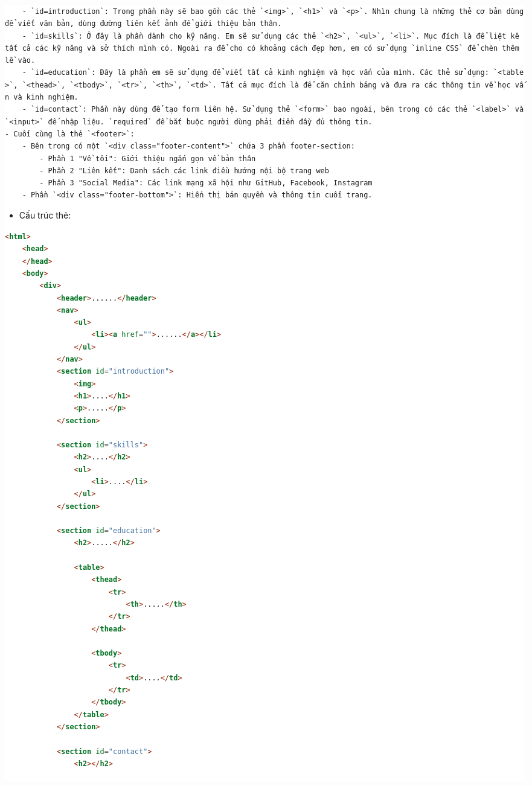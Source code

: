         - `id=introduction`: Trong phần này sẽ bao gồm các thẻ `<img>`, `<h1>` và `<p>`. Nhìn chung là những thẻ cơ bản dùng để viết văn bản, dùng đường liên kết ảnh để giới thiệu bản thân.
        - `id=skills`: Ở đây là phần dành cho kỹ năng. Em sẽ sử dụng các thẻ `<h2>`, `<ul>`, `<li>`. Mục đích là để liệt kê tất cả các kỹ năng và sở thích mình có. Ngoài ra để cho có khoảng cách đẹp hơn, em có sử dụng `inline CSS` để chèn thêm lề vào.
        - `id=education`: Đây là phần em sẽ sử dụng để viết tất cả kinh nghiệm và học vấn của mình. Các thẻ sử dụng: `<table>`, `<thead>`, `<tbody>`, `<tr>`, `<th>`, `<td>`. Tất cả mục đích là để căn chỉnh bảng và đưa ra các thông tin về học vấn và kinh nghiệm.
        - `id=contact`: Phần này dùng để tạo form liên hệ. Sử dụng thẻ `<form>` bao ngoài, bên trong có các thẻ `<label>` và `<input>` để nhập liệu. `required` để bắt buộc người dùng phải điền đầy đủ thông tin.
    - Cuối cùng là thẻ `<footer>`:
        - Bên trong có một `<div class="footer-content">` chứa 3 phần footer-section:
            - Phần 1 "Về tôi": Giới thiệu ngắn gọn về bản thân
            - Phần 2 "Liên kết": Danh sách các link điều hướng nội bộ trang web
            - Phần 3 "Social Media": Các link mạng xã hội như GitHub, Facebook, Instagram
        - Phần `<div class="footer-bottom">`: Hiển thị bản quyền và thông tin cuối trang.

- Cấu trúc thẻ:
```HTML
<html>
    <head>
    </head>
    <body>
        <div>
            <header>......</header>
            <nav>
                <ul>
                    <li><a href="">......</a></li>
                </ul>
            </nav>        
            <section id="introduction">
                <img>
                <h1>....</h1>
                <p>.....</p>
            </section>

            <section id="skills">
                <h2>....</h2>
                <ul>
                    <li>....</li>
                </ul>
            </section>

            <section id="education">
                <h2>.....</h2>
                
                <table>
                    <thead>
                        <tr>
                            <th>.....</th>
                        </tr>
                    </thead>
                    
                    <tbody>
                        <tr>
                            <td>....</td>
                        </tr>
                    </tbody>
                </table>
            </section>

            <section id="contact">
                <h2></h2>
                
```